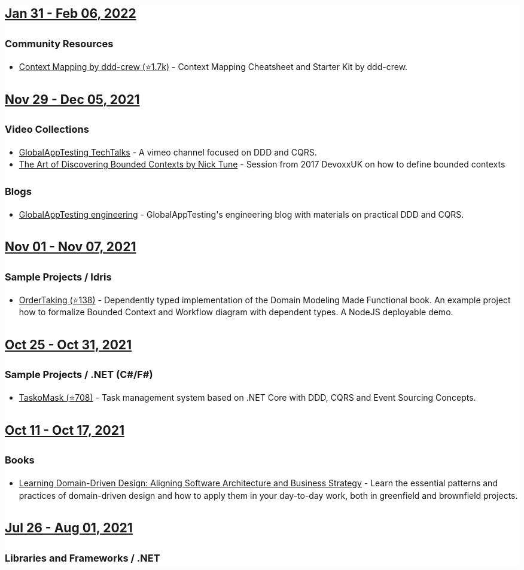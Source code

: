 ## [Jan 31 - Feb 06, 2022](/content/2022/5/README.md)

### Community Resources

*   [Context Mapping by ddd-crew (⭐1.7k)](https://github.com/ddd-crew/context-mapping) - 	Context Mapping Cheatsheet and Starter Kit by ddd-crew.

## [Nov 29 - Dec 05, 2021](/content/2021/48/README.md)

### Video Collections

*   [GlobalAppTesting TechTalks](https://vimeo.com/showcase/gatengineering) - A vimeo channel focused on DDD and CQRS.
*   [The Art of Discovering Bounded Contexts by Nick Tune](https://www.youtube.com/watch?v=ez9GWESKG4I) - Session from 2017 DevoxxUK on how to define bounded contexts

### Blogs

*   [GlobalAppTesting engineering](https://gat.engineering) - GlobalAppTesting's engineering blog with materials on practical DDD and CQRS.

## [Nov 01 - Nov 07, 2021](/content/2021/44/README.md)

### Sample Projects / Idris

*   [OrderTaking (⭐138)](http://github.com/andorp/order-taking) - Dependently typed implementation of the Domain Modeling Made Functional book. An example project how to formalize Bounded Context and Workflow diagram with dependent types. A NodeJS deployable demo.

## [Oct 25 - Oct 31, 2021](/content/2021/43/README.md)

### Sample Projects / .NET (C#/F#)

*   [TaskoMask (⭐708)](https://github.com/hamed-shirbandi/TaskoMask) - Task management system based on .NET Core with DDD, CQRS and Event Sourcing Concepts.

## [Oct 11 - Oct 17, 2021](/content/2021/41/README.md)

### Books

*   [Learning Domain-Driven Design: Aligning Software Architecture and Business Strategy](https://www.amazon.com/Learning-Domain-Driven-Design-Aligning-Architecture/dp/1098100131/) - Learn the essential patterns and practices of domain-driven design and how to apply them in your day-to-day work, both in greenfield and brownfield projects.

## [Jul 26 - Aug 01, 2021](/content/2021/30/README.md)

### Libraries and Frameworks / .NET
